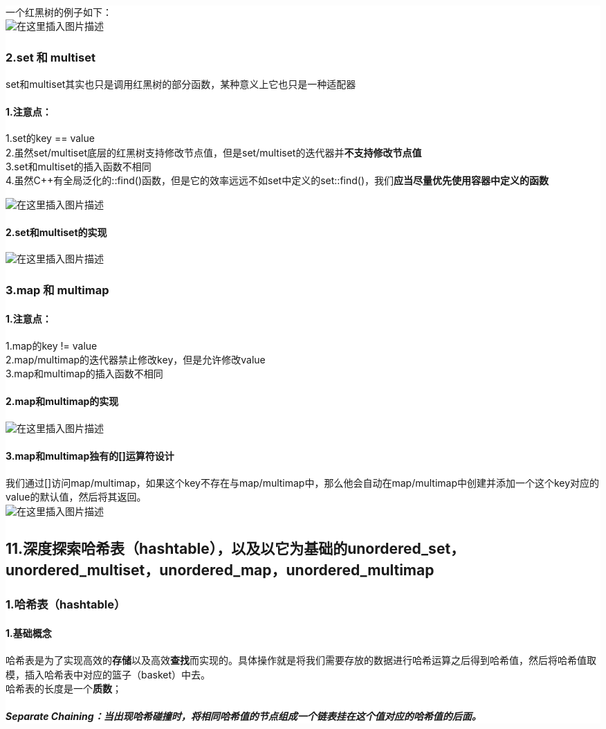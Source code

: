 一个红黑树的例子如下：  
![在这里插入图片描述](https://img-blog.csdnimg.cn/6daedbf6980c45b3a9bc22b5dae503e2.png?x-oss-process=image/watermark,type_d3F5LXplbmhlaQ,shadow_50,text_Q1NETiBASU5saW5LQw==,size_20,color_FFFFFF,t_70,g_se,x_16)

### 2.set 和 multiset

set和multiset其实也只是调用红黑树的部分函数，某种意义上它也只是一种适配器

#### 1.注意点：

1.set的key == value  
2.虽然set/multiset底层的红黑树支持修改节点值，但是set/multiset的迭代器并**不支持修改节点值**  
3.set和multiset的插入函数不相同  
4.虽然C++有全局泛化的::find()函数，但是它的效率远远不如set中定义的set::find()，我们**应当尽量优先使用容器中定义的函数**

![在这里插入图片描述](https://img-blog.csdnimg.cn/74da3d4102324394b43f7c7220da66d4.png?x-oss-process=image/watermark,type_d3F5LXplbmhlaQ,shadow_50,text_Q1NETiBASU5saW5LQw==,size_20,color_FFFFFF,t_70,g_se,x_16)

#### 2.set和multiset的实现

![在这里插入图片描述](https://img-blog.csdnimg.cn/f3bbcae26043426b972f08d70f1ba463.png?x-oss-process=image/watermark,type_d3F5LXplbmhlaQ,shadow_50,text_Q1NETiBASU5saW5LQw==,size_20,color_FFFFFF,t_70,g_se,x_16)

### 3.map 和 multimap

#### 1.注意点：

1.map的key != value  
2.map/multimap的迭代器禁止修改key，但是允许修改value  
3.map和multimap的插入函数不相同

#### 2.map和multimap的实现

![在这里插入图片描述](https://img-blog.csdnimg.cn/9ed963de5c6345c39d8f3cd10d1a98d4.png?x-oss-process=image/watermark,type_d3F5LXplbmhlaQ,shadow_50,text_Q1NETiBASU5saW5LQw==,size_20,color_FFFFFF,t_70,g_se,x_16)

#### 3.map和multimap独有的\[\]运算符设计

我们通过\[\]访问map/multimap，如果这个key不存在与map/multimap中，那么他会自动在map/multimap中创建并添加一个这个key对应的value的默认值，然后将其返回。  
![在这里插入图片描述](https://img-blog.csdnimg.cn/e77f5d44ee8142bbb2fd19fb41e18042.png?x-oss-process=image/watermark,type_d3F5LXplbmhlaQ,shadow_50,text_Q1NETiBASU5saW5LQw==,size_20,color_FFFFFF,t_70,g_se,x_16)

## 11.深度探索哈希表（hashtable），以及以它为基础的unordered\_set，unordered\_multiset，unordered\_map，unordered\_multimap

### 1.哈希表（hashtable）

#### 1.基础概念

哈希表是为了实现高效的**存储**以及高效**查找**而实现的。具体操作就是将我们需要存放的数据进行哈希运算之后得到哈希值，然后将哈希值取模，插入哈希表中对应的篮子（basket）中去。  
哈希表的长度是一个**质数**；

##### Separate Chaining：当出现哈希碰撞时，将相同哈希值的节点组成一个链表挂在这个值对应的哈希值的后面。
